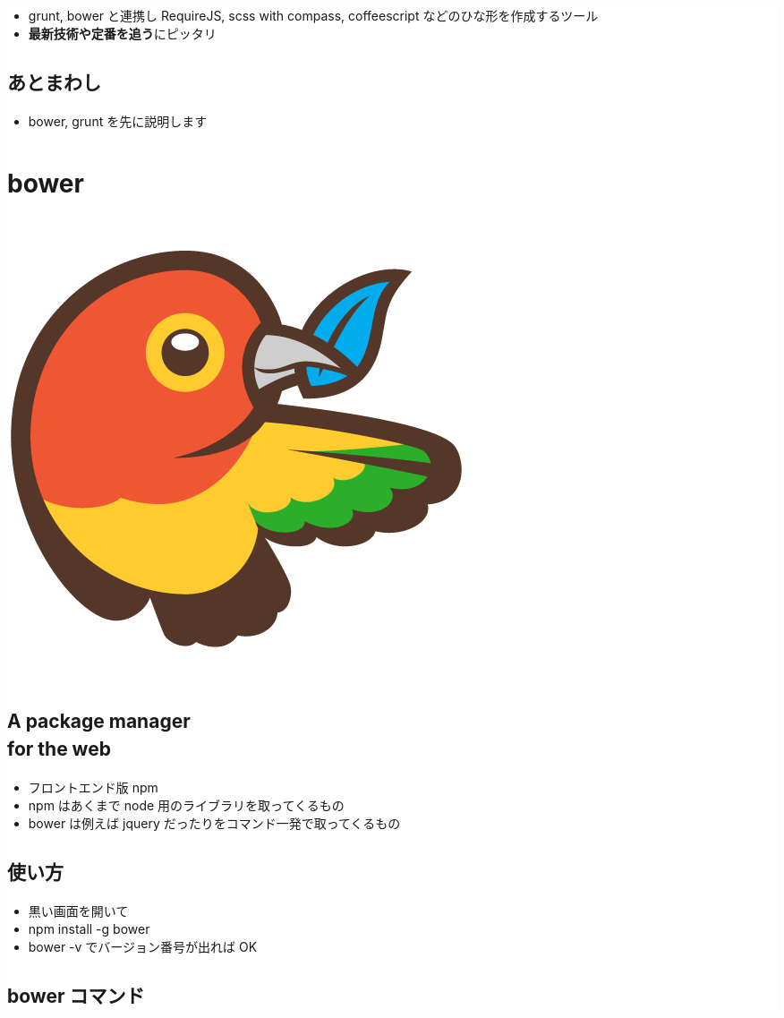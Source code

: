 - grunt, bower と連携し RequireJS, scss with compass, coffeescript などのひな形を作成するツール
- **最新技術や定番を追う**にピッタリ

## あとまわし

- bower, grunt を先に説明します

# bower


[![bower-logo](img/bower-logo.png)](http://bower.io/)

## A package manager<br>for the web

- フロントエンド版 npm
- npm はあくまで node 用のライブラリを取ってくるもの
- bower は例えば jquery だったりをコマンド一発で取ってくるもの

## 使い方

- 黒い画面を開いて
- npm install -g bower
- bower -v でバージョン番号が出れば OK

## bower コマンド
